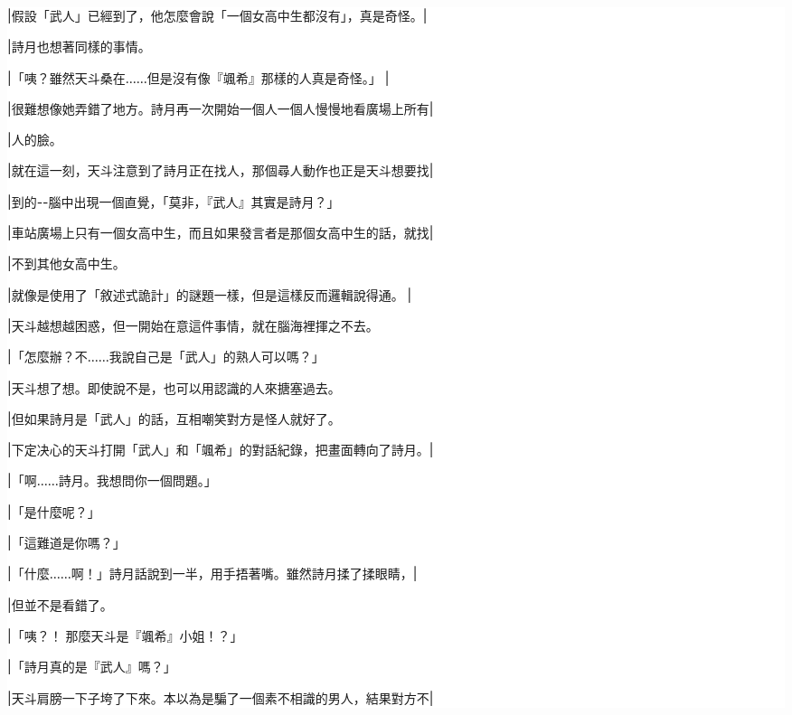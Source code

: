 |假設「武人」已經到了，他怎麼會說「一個女高中生都沒有」，真是奇怪。|

|詩月也想著同樣的事情。

|「咦？雖然天斗桑在......但是沒有像『颯希』那樣的人真是奇怪。」    |

|很難想像她弄錯了地方。詩月再一次開始一個人一個人慢慢地看廣場上所有|

|人的臉。

|就在這一刻，天斗注意到了詩月正在找人，那個尋人動作也正是天斗想要找|

|到的--腦中出現一個直覺，「莫非，『武人』其實是詩月？」

|車站廣場上只有一個女高中生，而且如果發言者是那個女高中生的話，就找|

|不到其他女高中生。

|就像是使用了「敘述式詭計」的謎題一樣，但是這樣反而邏輯說得通。    |

|天斗越想越困惑，但一開始在意這件事情，就在腦海裡揮之不去。

|「怎麼辦？不......我說自己是「武人」的熟人可以嗎？」

|天斗想了想。即使說不是，也可以用認識的人來搪塞過去。

|但如果詩月是「武人」的話，互相嘲笑對方是怪人就好了。

|下定决心的天斗打開「武人」和「颯希」的對話紀錄，把畫面轉向了詩月。|

|「啊......詩月。我想問你一個問題。」

|「是什麼呢？」

|「這難道是你嗎？」

|「什麼......啊！」詩月話說到一半，用手捂著嘴。雖然詩月揉了揉眼睛，|

|但並不是看錯了。

|「咦？！ 那麼天斗是『颯希』小姐！？」

|「詩月真的是『武人』嗎？」

|天斗肩膀一下子垮了下來。本以為是騙了一個素不相識的男人，結果對方不|
